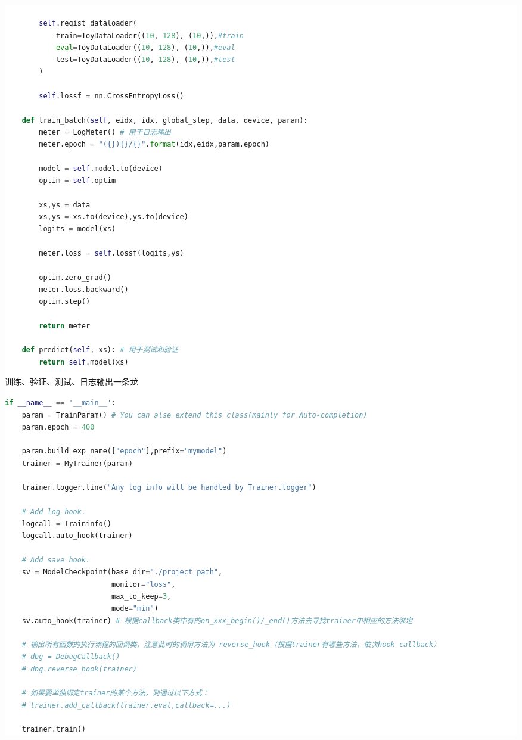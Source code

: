 ```python

        self.regist_dataloader(
            train=ToyDataLoader((10, 128), (10,)),#train
            eval=ToyDataLoader((10, 128), (10,)),#eval
            test=ToyDataLoader((10, 128), (10,)),#test
        )

        self.lossf = nn.CrossEntropyLoss()

    def train_batch(self, eidx, idx, global_step, data, device, param):
        meter = LogMeter() # 用于日志输出
        meter.epoch = "({}){}/{}".format(idx,eidx,param.epoch)

        model = self.model.to(device)
        optim = self.optim

        xs,ys = data
        xs,ys = xs.to(device),ys.to(device)
        logits = model(xs)

        meter.loss = self.lossf(logits,ys)

        optim.zero_grad()
        meter.loss.backward()
        optim.step()

        return meter

    def predict(self, xs): # 用于测试和验证
        return self.model(xs)
```

训练、验证、测试、日志输出一条龙
```python
if __name__ == '__main__':
    param = TrainParam() # You can alse extend this class(mainly for Auto-completion)
    param.epoch = 400

    param.build_exp_name(["epoch"],prefix="mymodel")
    trainer = MyTrainer(param)

    trainer.logger.line("Any log info will be handled by Trainer.logger")
    
    # Add log hook.
    logcall = Traininfo()
    logcall.auto_hook(trainer)
    
    # Add save hook.
    sv = ModelCheckpoint(base_dir="./project_path", 
                         monitor="loss",
                         max_to_keep=3,
                         mode="min")
    sv.auto_hook(trainer) # 根据callback类中有的on_xxx_begin()/_end()方法去寻找trainer中相应的方法绑定
    
    # 输出所有函数的执行流程的回调类，注意此时的调用方法为 reverse_hook（根据trainer有哪些方法，依次hook callback）
    # dbg = DebugCallback()
    # dbg.reverse_hook(trainer)
    
    # 如果要单独绑定trainer的某个方法，则通过以下方式：
    # trainer.add_callback(trainer.eval,callback=...)

    trainer.train()
```
